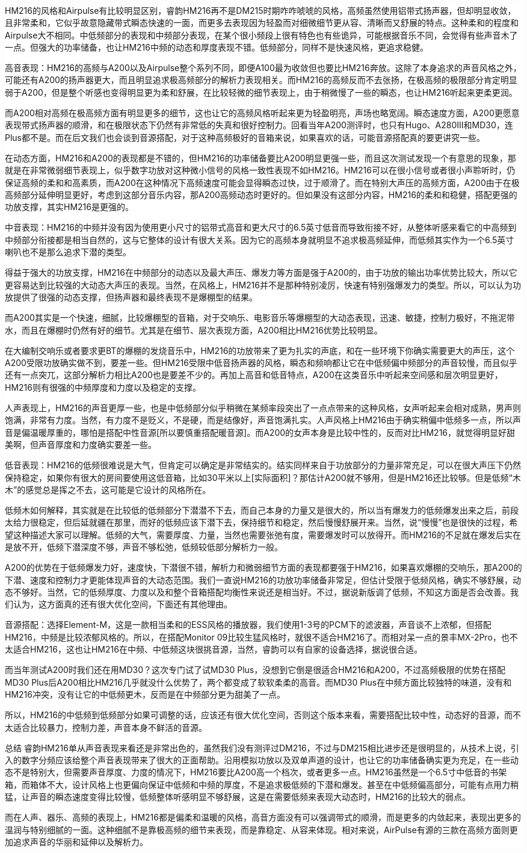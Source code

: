 HM216的风格和Airpulse有比较明显区别，睿韵HM216再不是DM215时期咋咋唬唬的风格，高频虽然使用铝带式扬声器，但却明显收敛，且非常柔和，它似乎故意隐藏带式瞬态快速的一面，而更多去表现因为轻盈而对细微细节更从容、清晰而又舒展的特点。这种柔和的程度和Airpulse大不相同。中低频部分的表现和中频部分表现，在某个很小频段上很有特色也有些诡异，可能根据音乐不同，会觉得有些声音木了一点。但强大的功率储备，也让HM216中频的动态和厚度表现不错。低频部分，同样不是快速风格，更追求稳健。

高音表现：HM216的高频与A200以及Airpulse整个系列不同，即便A100最为收敛但也要比HM216奔放。这除了本身追求的声音风格之外，可能还有A200的扬声器更大，而且明显追求极高频部分的解析力表现相关。而HM216的高频反而不去张扬，在极高频的极限部分肯定明显弱于A200，但是整个听感也变得明显更为柔和舒展，在比较轻微的细节表现上，由于稍微慢了一些的瞬态，也让HM216听起来更柔更润。

而A200相对高频在极高频方面有明显更多的细节，这也让它的高频风格听起来更为轻盈明亮，声场也略宽阔。瞬态速度方面，A200更愿意表现带式扬声器的顺滑，和在极限状态下仍然有非常低的失真和很好控制力。回看当年A200测评时，也只有Hugo、A280III和MD30，连Plus都不是。而在后文我们也会谈到音源搭配，对于这种高频极好的音箱来说，如果喜欢的话，可能音源搭配真的要更讲究一些。

在动态方面，HM216和A200的表现都是不错的，但HM216的功率储备要比A200明显更强一些，而且这次测试发现一个有意思的现象，那就是在非常微弱细节表现上，似乎数字功放对这种微小信号的风格一致性表现不如HM216。HM216可以在很小信号或者很小声聆听时，仍保证高频的柔和和高素质，而A200在这种情况下高频速度可能会显得瞬态过快，过于顺滑了。而在特别大声压的高频方面，A200由于在极高频部分延伸明显更好，考虑到这部分音乐内容，那A200高频动态时更好的。但如果没有这部分内容，HM216的柔和和稳健，搭配更强的功放支撑，其实HM216是更强的。

中音表现：HM216的中频并没有因为使用更小尺寸的铝带式高音和更大尺寸的6.5英寸低音而导致衔接不好，从整体听感来看它的中高频到中频部分衔接都是相当自然的，这与它整体的设计有很大关系。因为它的高频本身就明显不追求极高频延伸，而低频其实作为一个6.5英寸喇叭也不是那么追求下潜的类型。

得益于强大的功放支撑，HM216在中频部分的动态以及最大声压、爆发力等方面是强于A200的，由于功放的输出功率优势比较大，所以它更容易达到比较强的大动态大声压的表现。当然，在风格上，HM216并不是那种特别凌厉，快速有特别强爆发力的类型。所以，可以认为功放提供了很强的动态支撑，但扬声器和最终表现不是爆棚型的结果。

而A200其实是一个快速，细腻，比较爆棚型的音箱，对于交响乐、电影音乐等爆棚型的大动态表现，迅速、敏捷，控制力极好，不拖泥带水，而且在爆棚时仍然有好的细节。尤其是在细节、层次表现方面，A200相比HM216优势比较明显。

在大编制交响乐或者要求更BT的爆棚的发烧音乐中，HM216的功放带来了更为扎实的声底，和在一些环境下你确实需要更大的声压，这个A200受限功放确实做不到，要差一些。但HM216受限中低音扬声器的风格，瞬态和频响都让它在中低频偏中频部分的声音较慢，而且似乎还有一点突兀，这部分解析力相比A200也是要差不少的。再加上高音和低音特点，A200在这类音乐中听起来空间感和层次明显更好，HM216则有很强的中频厚度和力度以及稳定的支撑。

人声表现上，HM216的声音更厚一些，也是中低频部分似乎稍微在某频率段突出了一点点带来的这种风格，女声听起来会相对成熟，男声则饱满，非常有力度。当然，有力度不是贬义，不是硬，而是结像好，声音饱满扎实。人声风格上HM216由于确实稍偏中低频多一点，所以声音是偏温暖厚重的，哪怕是搭配中性音源[所以要慎重搭配暖音源]。而A200的女声本身是比较中性的，反而对比HM216，就觉得明显好甜美啊，但声音厚度和力度确实要差一些。

低音表现：HM216的低频很难说是大气，但肯定可以确定是非常结实的。结实同样来自于功放部分的力量非常充足，可以在很大声压下仍然保持稳定，如果你有很大的房间要使用这低音箱，比如30平米以上[实际面积]？那估计A200就不够用，但是HM216还比较够。但是低频“木木”的感觉总是挥之不去，这可能是它设计的风格所在。

低频木如何解释，其实就是在比较低的低频部分下潜潜不下去，而自己本身的力量又是很大的，所以当有爆发力的低频爆发出来之后，前段太给力很稳定，但后延就疆在那里，而好的低频应该下潜下去，保持细节和稳定，然后慢慢舒展开来。当然，说“慢慢”也是很快的过程，希望这种描述大家可以理解。低频的大气，需要厚度、力量，当然也需要张弛有度，需要爆发时可以放得开。而HM216的不足就在爆发后实在是放不开，低频下潜深度不够，声音不够松弛，低频较低部分解析力一般。

A200的优势在于低频爆发力好，速度快，下潜很不错，解析力和微弱细节方面的表现都要强于HM216，如果喜欢爆棚的交响乐，那A200的下潜、速度和控制力才更能体现声音的大动态范围。我们一直说HM216的功放功率储备非常足，但估计受限于低频风格，确实不够舒展，动态不够好。当然，它的低频厚度、力度以及和整个音箱搭配均衡性来说还是相当好。不过，据说新版调了低频，不知这方面是否会改善。我们认为，这方面真的还有很大优化空间，下面还有其他理由。

音源搭配：选择Element-M，这是一款相当柔和的ESS风格的播放器，我们使用1-3号的PCM下的滤波器，声音谈不上浓郁，但搭配HM216，中频是比较浓郁风格的。所以，在搭配Monitor 09比较生猛风格时，就很不适合HM216了。而相对呆一点的景丰MX-2Pro，也不太适合HM216，这也让HM216在中频、中低频这块很挑音源，当然，睿韵可以有自家的设备选择，据说很合适。

而当年测试A200时我们还在用MD30？这次专门试了试MD30 Plus，没想到它倒是很适合HM216和A200，不过高频极限的优势在搭配MD30 Plus后A200相比HM216几乎就没什么优势了，两个都变成了软软柔柔的高音。而MD30 Plus在中频方面比较独特的味道，没有和HM216冲突，没有让它的中低频更木，反而是在中频部分更为甜美了一点。

所以，HM216的中低频到低频部分如果可调整的话，应该还有很大优化空间，否则这个版本来看，需要搭配比较中性，动态好的音源，而不太适合比较暴力，控制力差，声音本身不鲜活的音源。

总结
睿韵HM216单从声音表现来看还是非常出色的，虽然我们没有测评过DM216，不过与DM215相比进步还是很明显的，从技术上说，引入的数字分频应该给整个声音表现带来了很大的正面帮助。沿用模拟功放以及双单声道的设计，也让它的功率储备确实更为充足，在一些动态不是特别大，但需要声音厚度、力度的情况下，HM216要比A200高一个档次，或者更多一点。HM216虽然是一个6.5寸中低音的书架箱，而箱体不大，设计风格上也更偏向保证中低频和中频的厚度，不是追求极低频的下潜和爆发。甚至在中低频偏高部分，可能有点用力稍猛，让声音的瞬态速度变得比较慢，低频整体听感明显不够舒展，这是在需要低频来表现大动态时，HM216的比较大的弱点。

而在人声、器乐、高频的表现上，HM216都是偏柔和温暖的风格，高音方面没有可以强调带式的顺滑，而是更多的内敛起来，表现出更多的温润与特别细腻的一面。这种细腻不是靠极高频的细节来表现，而是靠稳定、从容来体现。相对来说，AirPulse有源的三款在高频方面则更加追求声音的华丽和延伸以及解析力。
